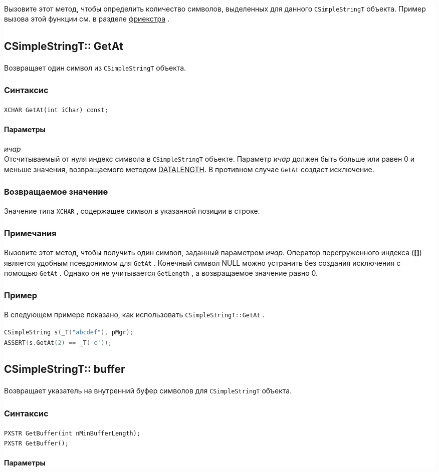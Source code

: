 Вызовите этот метод, чтобы определить количество символов, выделенных для данного `CSimpleStringT` объекта. Пример вызова этой функции см. в разделе [фриекстра](#freeextra) .

## <a name="csimplestringtgetat"></a><a name="getat"></a>CSimpleStringT:: GetAt

Возвращает один символ из `CSimpleStringT` объекта.

### <a name="syntax"></a>Синтаксис

```
XCHAR GetAt(int iChar) const;
```

#### <a name="parameters"></a>Параметры

*ичар*<br/>
Отсчитываемый от нуля индекс символа в `CSimpleStringT` объекте. Параметр *ичар* должен быть больше или равен 0 и меньше значения, возвращаемого методом [DATALENGTH](#getlength). В противном случае `GetAt` создаст исключение.

### <a name="return-value"></a>Возвращаемое значение

Значение типа `XCHAR` , содержащее символ в указанной позиции в строке.

### <a name="remarks"></a>Примечания

Вызовите этот метод, чтобы получить один символ, заданный параметром *ичар*. Оператор перегруженного индекса (**[]**) является удобным псевдонимом для `GetAt` . Конечный символ NULL можно устранить без создания исключения с помощью `GetAt` . Однако он не учитывается `GetLength` , а возвращаемое значение равно 0.

### <a name="example"></a>Пример

В следующем примере показано, как использовать `CSimpleStringT::GetAt` .

```cpp
CSimpleString s(_T("abcdef"), pMgr);
ASSERT(s.GetAt(2) == _T('c'));
```

## <a name="csimplestringtgetbuffer"></a><a name="getbuffer"></a>CSimpleStringT:: buffer

Возвращает указатель на внутренний буфер символов для `CSimpleStringT` объекта.

### <a name="syntax"></a>Синтаксис

```
PXSTR GetBuffer(int nMinBufferLength);
PXSTR GetBuffer();
```

#### <a name="parameters"></a>Параметры
